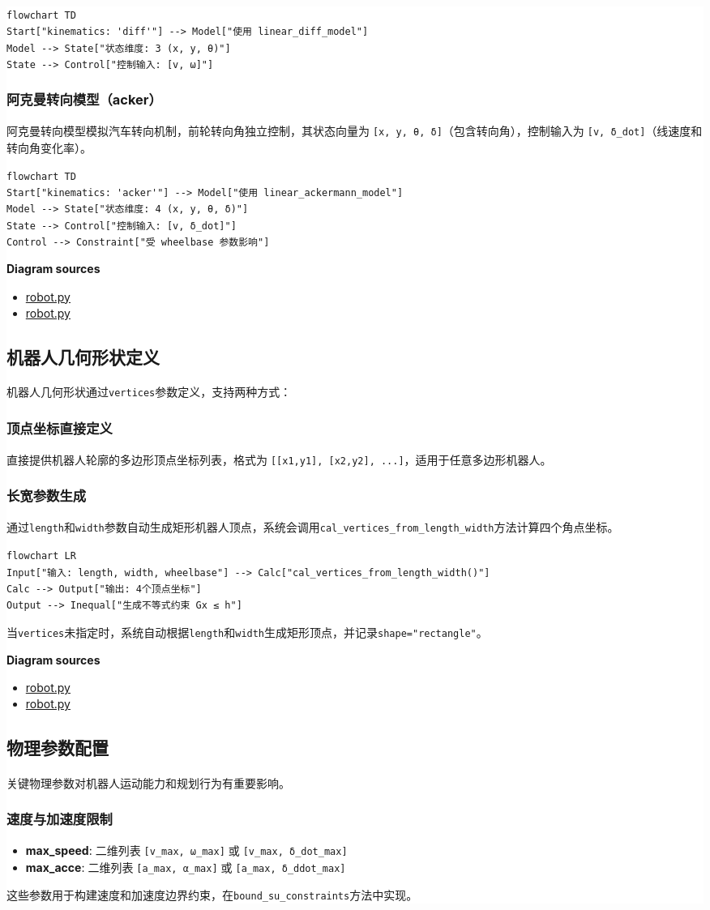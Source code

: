 ```mermaid
flowchart TD
Start["kinematics: 'diff'"] --> Model["使用 linear_diff_model"]
Model --> State["状态维度: 3 (x, y, θ)"]
State --> Control["控制输入: [v, ω]"]
```

### 阿克曼转向模型（acker）
阿克曼转向模型模拟汽车转向机制，前轮转向角独立控制，其状态向量为 `[x, y, θ, δ]`（包含转向角），控制输入为 `[v, δ_dot]`（线速度和转向角变化率）。

```mermaid
flowchart TD
Start["kinematics: 'acker'"] --> Model["使用 linear_ackermann_model"]
Model --> State["状态维度: 4 (x, y, θ, δ)"]
State --> Control["控制输入: [v, δ_dot]"]
Control --> Constraint["受 wheelbase 参数影响"]
```

**Diagram sources**
- [robot.py](file://neupan/robot/robot.py#L270-L285)
- [robot.py](file://neupan/robot/robot.py#L250-L267)

## 机器人几何形状定义
机器人几何形状通过`vertices`参数定义，支持两种方式：

### 顶点坐标直接定义
直接提供机器人轮廓的多边形顶点坐标列表，格式为 `[[x1,y1], [x2,y2], ...]`，适用于任意多边形机器人。

### 长宽参数生成
通过`length`和`width`参数自动生成矩形机器人顶点，系统会调用`cal_vertices_from_length_width`方法计算四个角点坐标。

```mermaid
flowchart LR
Input["输入: length, width, wheelbase"] --> Calc["cal_vertices_from_length_width()"]
Calc --> Output["输出: 4个顶点坐标"]
Output --> Inequal["生成不等式约束 Gx ≤ h"]
```

当`vertices`未指定时，系统自动根据`length`和`width`生成矩形顶点，并记录`shape="rectangle"`。

**Diagram sources**
- [robot.py](file://neupan/robot/robot.py#L310-L349)
- [robot.py](file://neupan/robot/robot.py#L300-L309)

## 物理参数配置
关键物理参数对机器人运动能力和规划行为有重要影响。

### 速度与加速度限制
- **max_speed**: 二维列表 `[v_max, ω_max]` 或 `[v_max, δ_dot_max]`
- **max_acce**: 二维列表 `[a_max, α_max]` 或 `[a_max, δ_ddot_max]`

这些参数用于构建速度和加速度边界约束，在`bound_su_constraints`方法中实现。
